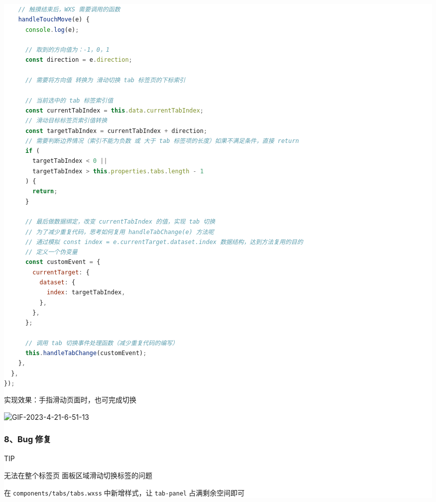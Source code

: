 ```js
    // 触摸结束后，WXS 需要调用的函数
    handleTouchMove(e) {
      console.log(e);

      // 取到的方向值为：-1，0，1
      const direction = e.direction;

      // 需要将方向值 转换为 滑动切换 tab 标签页的下标索引

      // 当前选中的 tab 标签索引值
      const currentTabIndex = this.data.currentTabIndex;
      // 滑动目标标签页索引值转换
      const targetTabIndex = currentTabIndex + direction;
      // 需要判断边界情况（索引不能为负数 或 大于 tab 标签项的长度）如果不满足条件，直接 return
      if (
        targetTabIndex < 0 ||
        targetTabIndex > this.properties.tabs.length - 1
      ) {
        return;
      }

      // 最后做数据绑定，改变 currentTabIndex 的值，实现 tab 切换
      // 为了减少重复代码，思考如何复用 handleTabChange(e) 方法呢
      // 通过模拟 const index = e.currentTarget.dataset.index 数据结构，达到方法复用的目的
      // 定义一个伪变量
      const customEvent = {
        currentTarget: {
          dataset: {
            index: targetTabIndex,
          },
        },
      };

      // 调用 tab 切换事件处理函数（减少重复代码的编写）
      this.handleTabChange(customEvent);
    },
  },
});
```

实现效果：手指滑动页面时，也可完成切换

![GIF-2023-4-21-6-51-13](https://www.arryblog.com/assets/img/GIF-2023-4-21-6-51-13.483c9a98.gif)

### 8、Bug 修复

TIP

无法在整个标签页 面板区域滑动切换标签的问题

在 `components/tabs/tabs.wxss` 中新增样式，让 `tab-panel` 占满剩余空间即可
